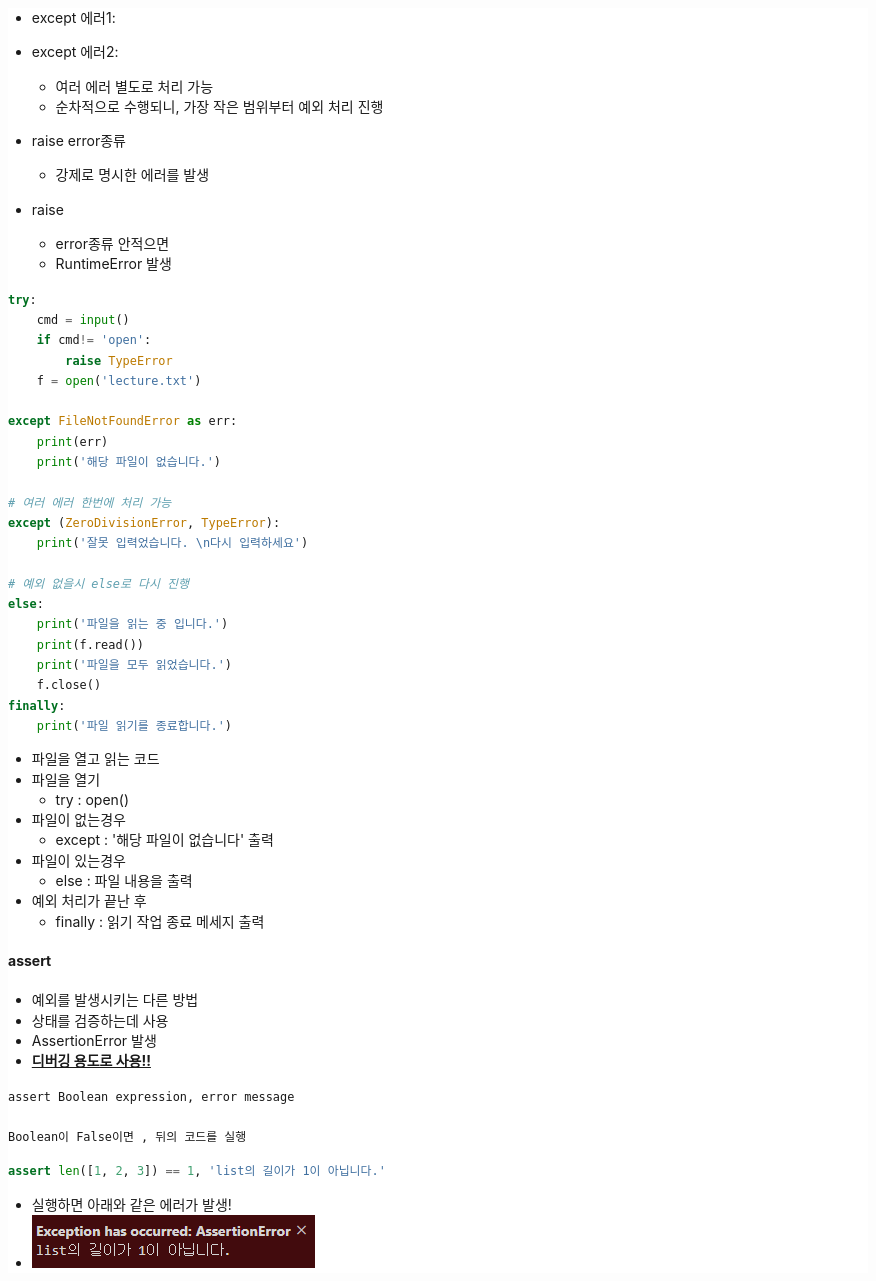 * except 에러1:
* except 에러2:
  * 여러 에러 별도로 처리 가능
  * 순차적으로 수행되니, 가장 작은 범위부터 예외 처리 진행

* raise error종류
  * 강제로 명시한 에러를 발생
* raise
    * error종류 안적으면
    * RuntimeError 발생

```python
try:
    cmd = input()
    if cmd!= 'open':
        raise TypeError
    f = open('lecture.txt')

except FileNotFoundError as err:
    print(err)
    print('해당 파일이 없습니다.')

# 여러 에러 한번에 처리 가능
except (ZeroDivisionError, TypeError):
    print('잘못 입력었습니다. \n다시 입력하세요')

# 예외 없을시 else로 다시 진행
else:
    print('파일을 읽는 중 입니다.')
    print(f.read())
    print('파일을 모두 읽었습니다.')
    f.close()
finally:
    print('파일 읽기를 종료합니다.')
```
* 파일을 열고 읽는 코드
* 파일을 열기
  * try : open()
* 파일이 없는경우 
  * except : '해당 파일이 없습니다' 출력
* 파일이 있는경우
  * else : 파일 내용을 출력
* 예외 처리가 끝난 후
  * finally : 읽기 작업 종료 메세지 출력

#### assert
* 예외를 발생시키는 다른 방법
* 상태를 검증하는데 사용
* AssertionError 발생
* **<u>디버깅 용도로 사용!!</u>**
  
```
assert Boolean expression, error message

Boolean이 False이면 , 뒤의 코드를 실행
```
```python
assert len([1, 2, 3]) == 1, 'list의 길이가 1이 아닙니다.'
```
* 실행하면 아래와 같은 에러가 발생!
* ![AssertionError](./img/2022-07-28-14-57-01.png)
